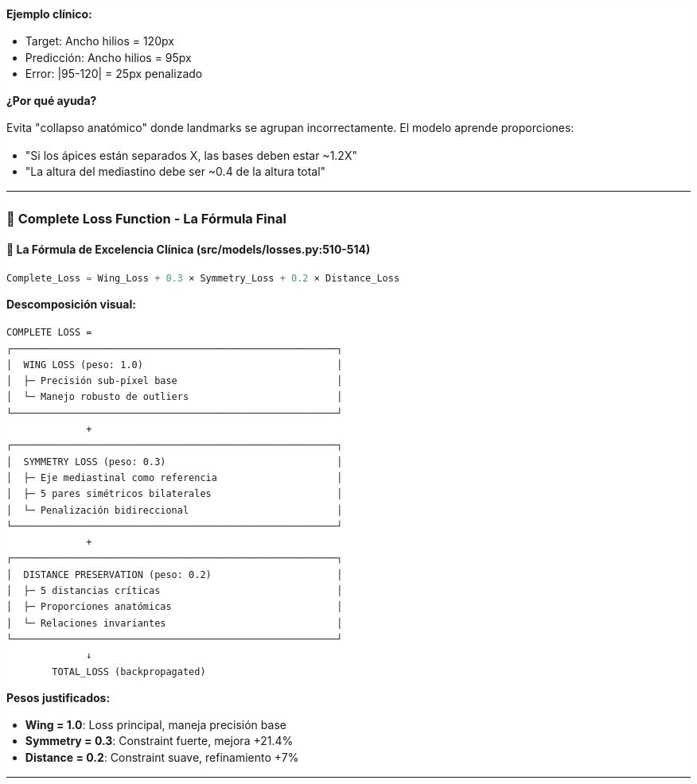 **Ejemplo clínico:**
- Target: Ancho hilios = 120px
- Predicción: Ancho hilios = 95px
- Error: |95-120| = 25px penalizado

**¿Por qué ayuda?**

Evita "collapso anatómico" donde landmarks se agrupan incorrectamente. El modelo aprende proporciones:
- "Si los ápices están separados X, las bases deben estar ~1.2X"
- "La altura del mediastino debe ser ~0.4 de la altura total"

---

### 🔬 **Complete Loss Function - La Fórmula Final**

**🎯 La Fórmula de Excelencia Clínica (src/models/losses.py:510-514)**

```python
Complete_Loss = Wing_Loss + 0.3 × Symmetry_Loss + 0.2 × Distance_Loss
```

**Descomposición visual:**

```
COMPLETE LOSS =
┌─────────────────────────────────────────────────────────┐
│  WING LOSS (peso: 1.0)                                  │
│  ├─ Precisión sub-píxel base                            │
│  └─ Manejo robusto de outliers                          │
└─────────────────────────────────────────────────────────┘
              +
┌─────────────────────────────────────────────────────────┐
│  SYMMETRY LOSS (peso: 0.3)                              │
│  ├─ Eje mediastinal como referencia                     │
│  ├─ 5 pares simétricos bilaterales                      │
│  └─ Penalización bidireccional                          │
└─────────────────────────────────────────────────────────┘
              +
┌─────────────────────────────────────────────────────────┐
│  DISTANCE PRESERVATION (peso: 0.2)                      │
│  ├─ 5 distancias críticas                               │
│  ├─ Proporciones anatómicas                             │
│  └─ Relaciones invariantes                              │
└─────────────────────────────────────────────────────────┘
              ↓
        TOTAL_LOSS (backpropagated)
```

**Pesos justificados:**
- **Wing = 1.0**: Loss principal, maneja precisión base
- **Symmetry = 0.3**: Constraint fuerte, mejora +21.4%
- **Distance = 0.2**: Constraint suave, refinamiento +7%

---

